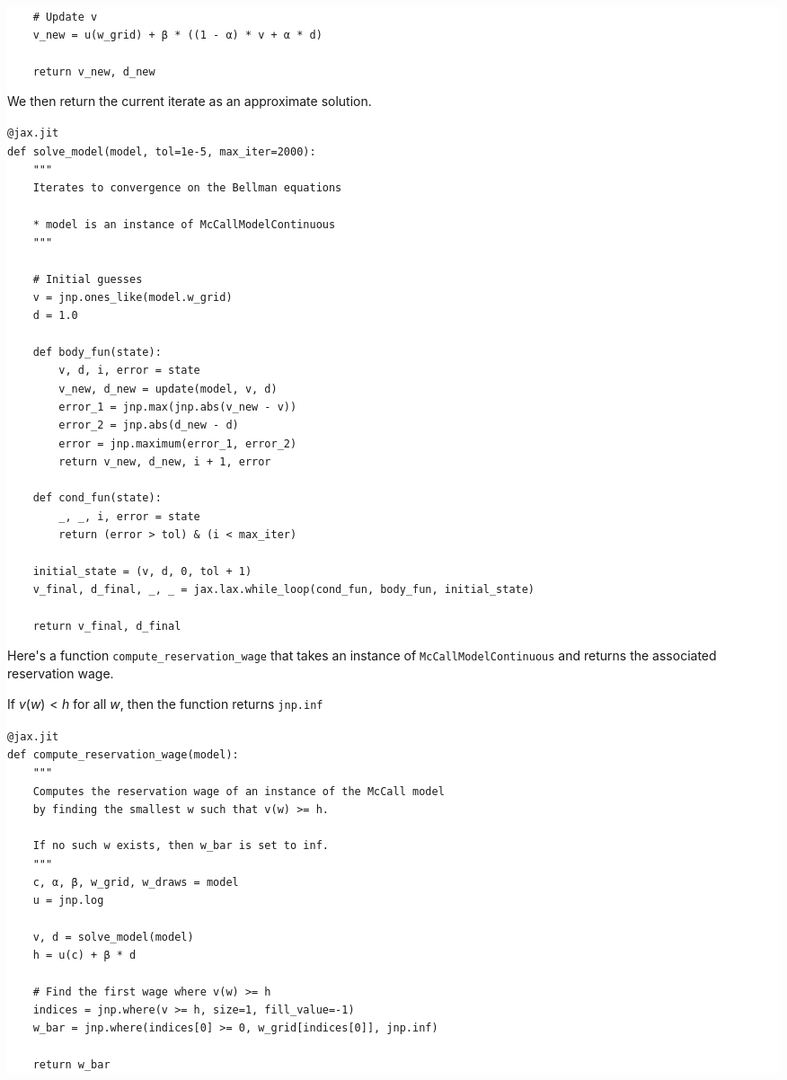 ```{code-cell} python3
    # Update v
    v_new = u(w_grid) + β * ((1 - α) * v + α * d)
    
    return v_new, d_new
```

We then return the current iterate as an approximate solution.

```{code-cell} python3
@jax.jit
def solve_model(model, tol=1e-5, max_iter=2000):
    """
    Iterates to convergence on the Bellman equations

    * model is an instance of McCallModelContinuous
    """
    
    # Initial guesses
    v = jnp.ones_like(model.w_grid)
    d = 1.0
    
    def body_fun(state):
        v, d, i, error = state
        v_new, d_new = update(model, v, d)
        error_1 = jnp.max(jnp.abs(v_new - v))
        error_2 = jnp.abs(d_new - d)
        error = jnp.maximum(error_1, error_2)
        return v_new, d_new, i + 1, error
    
    def cond_fun(state):
        _, _, i, error = state
        return (error > tol) & (i < max_iter)
    
    initial_state = (v, d, 0, tol + 1)
    v_final, d_final, _, _ = jax.lax.while_loop(cond_fun, body_fun, initial_state)
    
    return v_final, d_final
```

Here's a function `compute_reservation_wage` that takes an instance of `McCallModelContinuous`
and returns the associated reservation wage.

If $v(w) < h$ for all $w$, then the function returns `jnp.inf`

```{code-cell} python3
@jax.jit
def compute_reservation_wage(model):
    """
    Computes the reservation wage of an instance of the McCall model
    by finding the smallest w such that v(w) >= h.

    If no such w exists, then w_bar is set to inf.
    """
    c, α, β, w_grid, w_draws = model
    u = jnp.log
    
    v, d = solve_model(model)
    h = u(c) + β * d
    
    # Find the first wage where v(w) >= h
    indices = jnp.where(v >= h, size=1, fill_value=-1)
    w_bar = jnp.where(indices[0] >= 0, w_grid[indices[0]], jnp.inf)
    
    return w_bar
```
